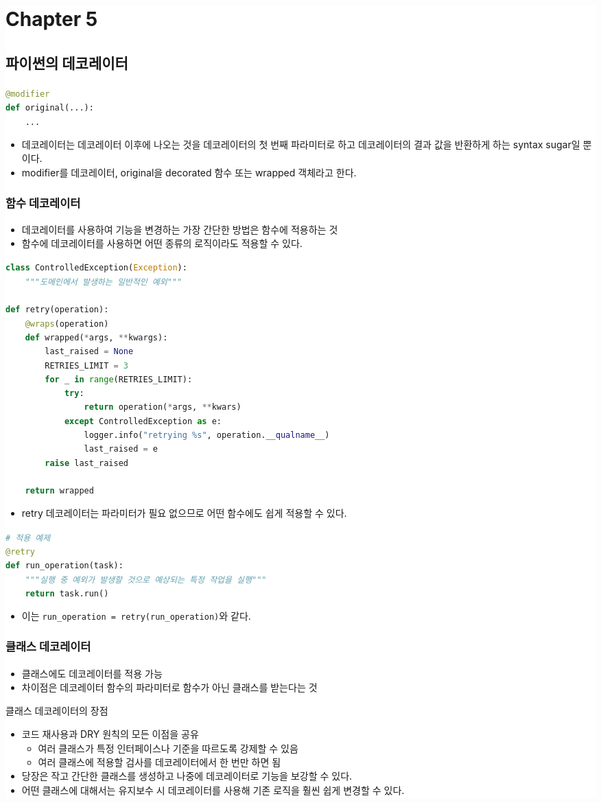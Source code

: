 # Chapter 5
## 파이썬의 데코레이터
```python
@modifier
def original(...):
    ...
```
- 데코레이터는 데코레이터 이후에 나오는 것을 데코레이터의 첫 번째 파라미터로 하고 데코레이터의 결과 값을 반환하게 하는 syntax sugar일 뿐이다.
- modifier를 데코레이터, original을 decorated 함수 또는 wrapped 객체라고 한다.

### 함수 데코레이터
- 데코레이터를 사용하여 기능을 변경하는 가장 간단한 방법은 함수에 적용하는 것
- 함수에 데코레이터를 사용하면 어떤 종류의 로직이라도 적용할 수 있다.
```python
class ControlledException(Exception):
    """도메인에서 발생하는 일반적인 예외"""

def retry(operation):
    @wraps(operation)
    def wrapped(*args, **kwargs):
        last_raised = None
        RETRIES_LIMIT = 3
        for _ in range(RETRIES_LIMIT):
            try:
                return operation(*args, **kwars)
            except ControlledException as e:
                logger.info("retrying %s", operation.__qualname__)
                last_raised = e
        raise last_raised
    
    return wrapped
```
- retry 데코레이터는 파라미터가 필요 없으므로 어떤 함수에도 쉽게 적용할 수 있다.
```python
# 적용 예제
@retry
def run_operation(task):
    """실행 중 예외가 발생할 것으로 예상되는 특정 작업을 실행"""
    return task.run()
```
- 이는 ```run_operation = retry(run_operation)```와 같다.

### 클래스 데코레이터
- 클래스에도 데코레이터를 적용 가능
- 차이점은 데코레이터 함수의 파라미터로 함수가 아닌 클래스를 받는다는 것

클래스 데코레이터의 장점
- 코드 재사용과 DRY 원칙의 모든 이점을 공유
    - 여러 클래스가 특정 인터페이스나 기준을 따르도록 강제할 수 있음
    - 여러 클래스에 적용할 검사를 데코레이터에서 한 번만 하면 됨
- 당장은 작고 간단한 클래스를 생성하고 나중에 데코레이터로 기능을 보강할 수 있다.
- 어떤 클래스에 대해서는 유지보수 시 데코레이터를 사용해 기존 로직을 훨씬 쉽게 변경할 수 있다.
